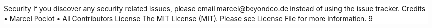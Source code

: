 Security
If you discover any security related issues, please email marcel@beyondco.de instead of using the
issue tracker.
Credits
• Marcel Pociot
• All Contributors
License
The MIT License (MIT). Please see License File for more information.
9